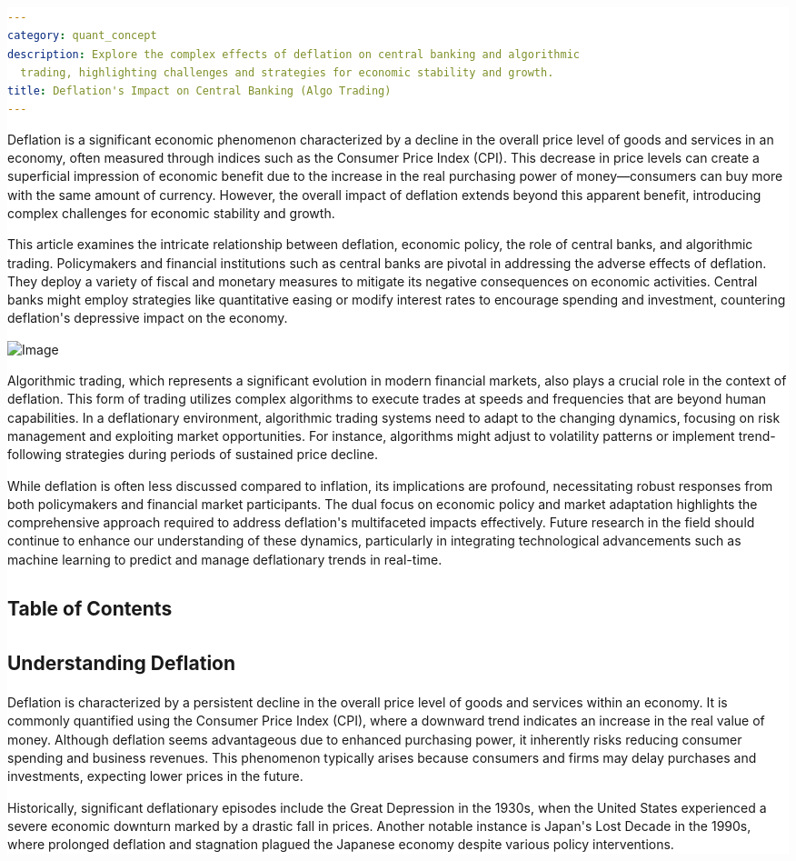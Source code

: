 ```yaml
---
category: quant_concept
description: Explore the complex effects of deflation on central banking and algorithmic
  trading, highlighting challenges and strategies for economic stability and growth.
title: Deflation's Impact on Central Banking (Algo Trading)
---
```


Deflation is a significant economic phenomenon characterized by a decline in the overall price level of goods and services in an economy, often measured through indices such as the Consumer Price Index (CPI). This decrease in price levels can create a superficial impression of economic benefit due to the increase in the real purchasing power of money—consumers can buy more with the same amount of currency. However, the overall impact of deflation extends beyond this apparent benefit, introducing complex challenges for economic stability and growth.

This article examines the intricate relationship between deflation, economic policy, the role of central banks, and algorithmic trading. Policymakers and financial institutions such as central banks are pivotal in addressing the adverse effects of deflation. They deploy a variety of fiscal and monetary measures to mitigate its negative consequences on economic activities. Central banks might employ strategies like quantitative easing or modify interest rates to encourage spending and investment, countering deflation's depressive impact on the economy.

![Image](images/1.jpeg)

Algorithmic trading, which represents a significant evolution in modern financial markets, also plays a crucial role in the context of deflation. This form of trading utilizes complex algorithms to execute trades at speeds and frequencies that are beyond human capabilities. In a deflationary environment, algorithmic trading systems need to adapt to the changing dynamics, focusing on risk management and exploiting market opportunities. For instance, algorithms might adjust to volatility patterns or implement trend-following strategies during periods of sustained price decline.

While deflation is often less discussed compared to inflation, its implications are profound, necessitating robust responses from both policymakers and financial market participants. The dual focus on economic policy and market adaptation highlights the comprehensive approach required to address deflation's multifaceted impacts effectively. Future research in the field should continue to enhance our understanding of these dynamics, particularly in integrating technological advancements such as machine learning to predict and manage deflationary trends in real-time.

## Table of Contents

## Understanding Deflation

Deflation is characterized by a persistent decline in the overall price level of goods and services within an economy. It is commonly quantified using the Consumer Price Index (CPI), where a downward trend indicates an increase in the real value of money. Although deflation seems advantageous due to enhanced purchasing power, it inherently risks reducing consumer spending and business revenues. This phenomenon typically arises because consumers and firms may delay purchases and investments, expecting lower prices in the future.

Historically, significant deflationary episodes include the Great Depression in the 1930s, when the United States experienced a severe economic downturn marked by a drastic fall in prices. Another notable instance is Japan's Lost Decade in the 1990s, where prolonged deflation and stagnation plagued the Japanese economy despite various policy interventions.
